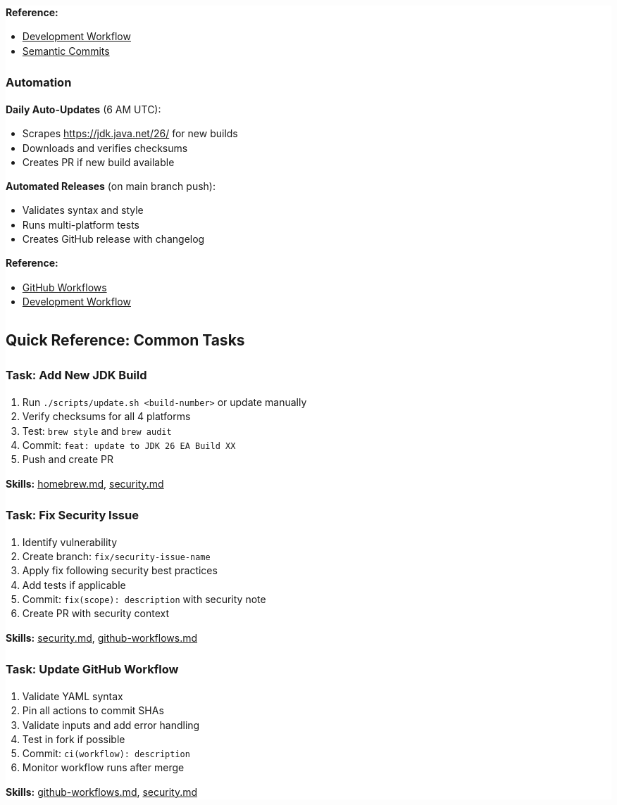 **Reference:**
- [Development Workflow](../skills/development-workflow.md#feature-branch-workflow)
- [Semantic Commits](../skills/semantic-commits.md#commit-types)

### Automation

**Daily Auto-Updates** (6 AM UTC):
- Scrapes https://jdk.java.net/26/ for new builds
- Downloads and verifies checksums
- Creates PR if new build available

**Automated Releases** (on main branch push):
- Validates syntax and style
- Runs multi-platform tests
- Creates GitHub release with changelog

**Reference:**
- [GitHub Workflows](../skills/github-workflows.md#auto-update-workflow)
- [Development Workflow](../skills/development-workflow.md#versioning-and-tagging)

## Quick Reference: Common Tasks

### Task: Add New JDK Build
1. Run `./scripts/update.sh <build-number>` or update manually
2. Verify checksums for all 4 platforms
3. Test: `brew style` and `brew audit`
4. Commit: `feat: update to JDK 26 EA Build XX`
5. Push and create PR

**Skills:** [homebrew.md](../skills/homebrew.md), [security.md](../skills/security.md#cryptographic-verification)

### Task: Fix Security Issue
1. Identify vulnerability
2. Create branch: `fix/security-issue-name`
3. Apply fix following security best practices
4. Add tests if applicable
5. Commit: `fix(scope): description` with security note
6. Create PR with security context

**Skills:** [security.md](../skills/security.md), [github-workflows.md](../skills/github-workflows.md)

### Task: Update GitHub Workflow
1. Validate YAML syntax
2. Pin all actions to commit SHAs
3. Validate inputs and add error handling
4. Test in fork if possible
5. Commit: `ci(workflow): description`
6. Monitor workflow runs after merge

**Skills:** [github-workflows.md](../skills/github-workflows.md), [security.md](../skills/security.md#input-validation)
